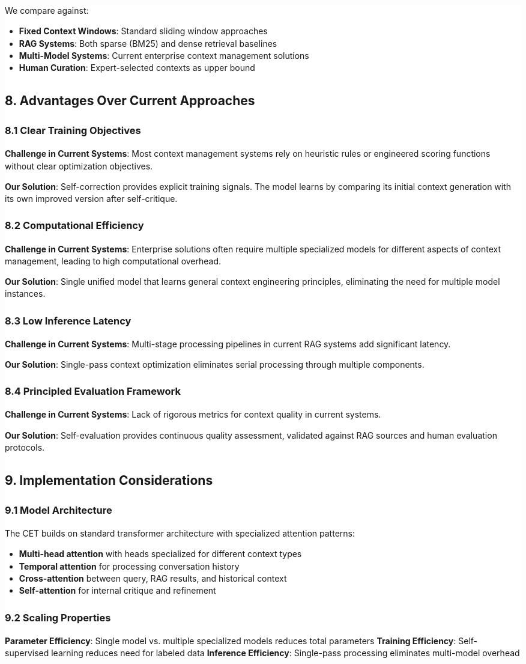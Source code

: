 We compare against:
- **Fixed Context Windows**: Standard sliding window approaches
- **RAG Systems**: Both sparse (BM25) and dense retrieval baselines
- **Multi-Model Systems**: Current enterprise context management solutions
- **Human Curation**: Expert-selected contexts as upper bound

## 8. Advantages Over Current Approaches

### 8.1 Clear Training Objectives

**Challenge in Current Systems**: Most context management systems rely on heuristic rules or engineered scoring functions without clear optimization objectives.

**Our Solution**: Self-correction provides explicit training signals. The model learns by comparing its initial context generation with its own improved version after self-critique.

### 8.2 Computational Efficiency

**Challenge in Current Systems**: Enterprise solutions often require multiple specialized models for different aspects of context management, leading to high computational overhead.

**Our Solution**: Single unified model that learns general context engineering principles, eliminating the need for multiple model instances.

### 8.3 Low Inference Latency

**Challenge in Current Systems**: Multi-stage processing pipelines in current RAG systems add significant latency.

**Our Solution**: Single-pass context optimization eliminates serial processing through multiple components.

### 8.4 Principled Evaluation Framework

**Challenge in Current Systems**: Lack of rigorous metrics for context quality in current systems.

**Our Solution**: Self-evaluation provides continuous quality assessment, validated against RAG sources and human evaluation protocols.

## 9. Implementation Considerations

### 9.1 Model Architecture

The CET builds on standard transformer architecture with specialized attention patterns:

- **Multi-head attention** with heads specialized for different context types
- **Temporal attention** for processing conversation history
- **Cross-attention** between query, RAG results, and historical context
- **Self-attention** for internal critique and refinement

### 9.2 Scaling Properties

**Parameter Efficiency**: Single model vs. multiple specialized models reduces total parameters
**Training Efficiency**: Self-supervised learning reduces need for labeled data
**Inference Efficiency**: Single-pass processing eliminates multi-model overhead
